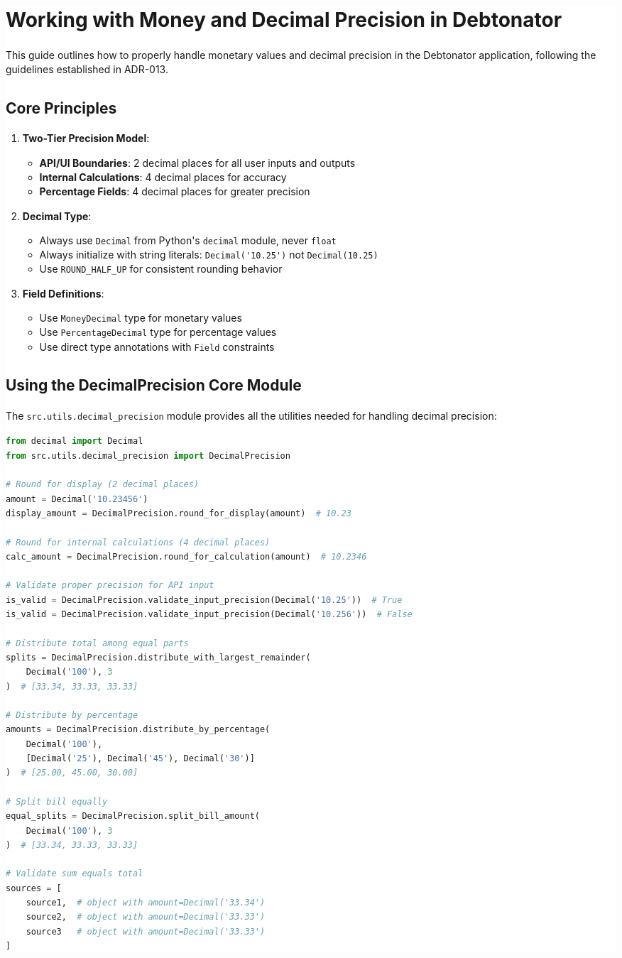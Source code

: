 # Working with Money and Decimal Precision in Debtonator

This guide outlines how to properly handle monetary values and decimal precision in the Debtonator application, following the guidelines established in ADR-013.

## Core Principles

1. **Two-Tier Precision Model**:
   - **API/UI Boundaries**: 2 decimal places for all user inputs and outputs
   - **Internal Calculations**: 4 decimal places for accuracy
   - **Percentage Fields**: 4 decimal places for greater precision

2. **Decimal Type**:
   - Always use `Decimal` from Python's `decimal` module, never `float`
   - Always initialize with string literals: `Decimal('10.25')` not `Decimal(10.25)`
   - Use `ROUND_HALF_UP` for consistent rounding behavior

3. **Field Definitions**:
   - Use `MoneyDecimal` type for monetary values
   - Use `PercentageDecimal` type for percentage values
   - Use direct type annotations with `Field` constraints

## Using the DecimalPrecision Core Module

The `src.utils.decimal_precision` module provides all the utilities needed for handling decimal precision:

```python
from decimal import Decimal
from src.utils.decimal_precision import DecimalPrecision

# Round for display (2 decimal places)
amount = Decimal('10.23456')
display_amount = DecimalPrecision.round_for_display(amount)  # 10.23

# Round for internal calculations (4 decimal places) 
calc_amount = DecimalPrecision.round_for_calculation(amount)  # 10.2346

# Validate proper precision for API input
is_valid = DecimalPrecision.validate_input_precision(Decimal('10.25'))  # True
is_valid = DecimalPrecision.validate_input_precision(Decimal('10.256'))  # False

# Distribute total among equal parts
splits = DecimalPrecision.distribute_with_largest_remainder(
    Decimal('100'), 3
)  # [33.34, 33.33, 33.33]

# Distribute by percentage
amounts = DecimalPrecision.distribute_by_percentage(
    Decimal('100'),
    [Decimal('25'), Decimal('45'), Decimal('30')]
)  # [25.00, 45.00, 30.00]

# Split bill equally
equal_splits = DecimalPrecision.split_bill_amount(
    Decimal('100'), 3
)  # [33.34, 33.33, 33.33]

# Validate sum equals total
sources = [
    source1,  # object with amount=Decimal('33.34')
    source2,  # object with amount=Decimal('33.33')
    source3   # object with amount=Decimal('33.33')
]
```